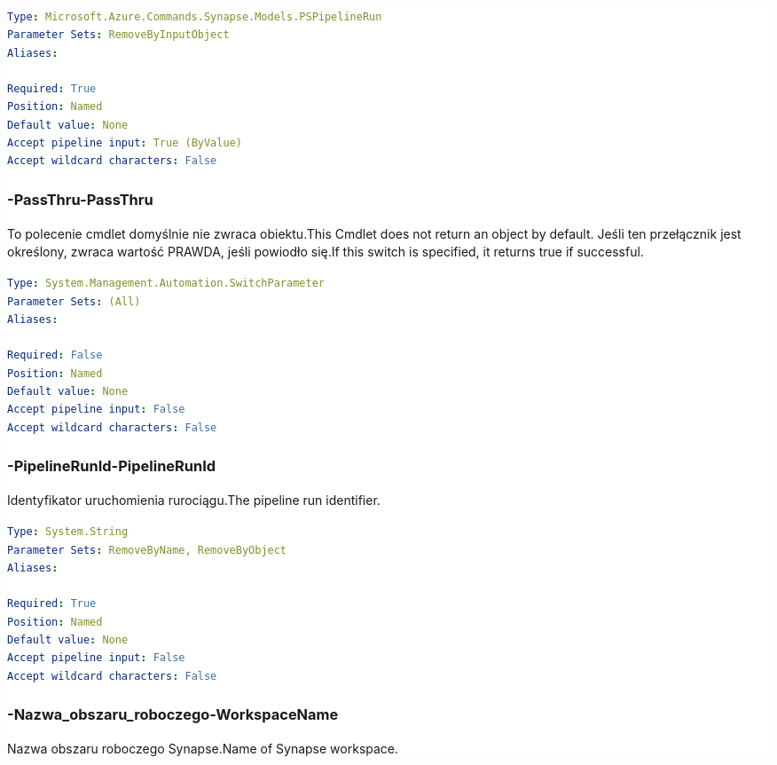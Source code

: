 ```yaml
Type: Microsoft.Azure.Commands.Synapse.Models.PSPipelineRun
Parameter Sets: RemoveByInputObject
Aliases:

Required: True
Position: Named
Default value: None
Accept pipeline input: True (ByValue)
Accept wildcard characters: False
```

### <span data-ttu-id="7a1fd-124">-PassThru</span><span class="sxs-lookup"><span data-stu-id="7a1fd-124">-PassThru</span></span>
<span data-ttu-id="7a1fd-125">To polecenie cmdlet domyślnie nie zwraca obiektu.</span><span class="sxs-lookup"><span data-stu-id="7a1fd-125">This Cmdlet does not return an object by default.</span></span>
<span data-ttu-id="7a1fd-126">Jeśli ten przełącznik jest określony, zwraca wartość PRAWDA, jeśli powiodło się.</span><span class="sxs-lookup"><span data-stu-id="7a1fd-126">If this switch is specified, it returns true if successful.</span></span>

```yaml
Type: System.Management.Automation.SwitchParameter
Parameter Sets: (All)
Aliases:

Required: False
Position: Named
Default value: None
Accept pipeline input: False
Accept wildcard characters: False
```

### <span data-ttu-id="7a1fd-127">-PipelineRunId</span><span class="sxs-lookup"><span data-stu-id="7a1fd-127">-PipelineRunId</span></span>
<span data-ttu-id="7a1fd-128">Identyfikator uruchomienia rurociągu.</span><span class="sxs-lookup"><span data-stu-id="7a1fd-128">The pipeline run identifier.</span></span>

```yaml
Type: System.String
Parameter Sets: RemoveByName, RemoveByObject
Aliases:

Required: True
Position: Named
Default value: None
Accept pipeline input: False
Accept wildcard characters: False
```

### <span data-ttu-id="7a1fd-129">-Nazwa_obszaru_roboczego</span><span class="sxs-lookup"><span data-stu-id="7a1fd-129">-WorkspaceName</span></span>
<span data-ttu-id="7a1fd-130">Nazwa obszaru roboczego Synapse.</span><span class="sxs-lookup"><span data-stu-id="7a1fd-130">Name of Synapse workspace.</span></span>
